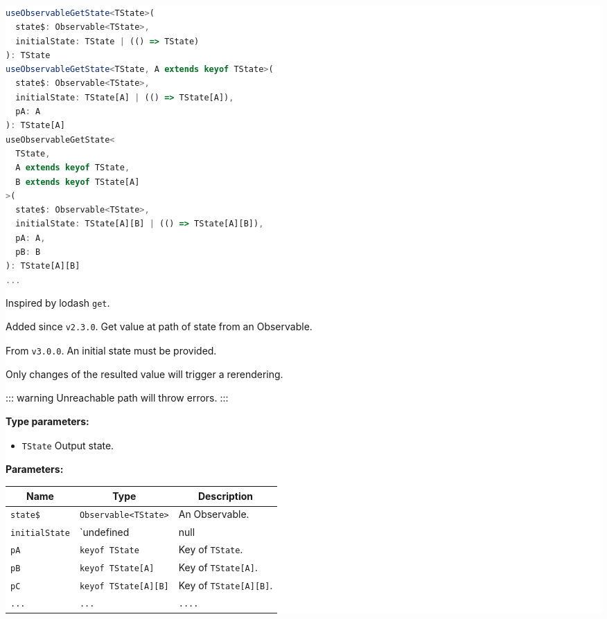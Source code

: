 ```typescript
useObservableGetState<TState>(
  state$: Observable<TState>,
  initialState: TState | (() => TState)
): TState
useObservableGetState<TState, A extends keyof TState>(
  state$: Observable<TState>,
  initialState: TState[A] | (() => TState[A]),
  pA: A
): TState[A]
useObservableGetState<
  TState,
  A extends keyof TState,
  B extends keyof TState[A]
>(
  state$: Observable<TState>,
  initialState: TState[A][B] | (() => TState[A][B]),
  pA: A,
  pB: B
): TState[A][B]
...
```

Inspired by lodash `get`.

<p>
  <Badge text="v2.3.0"/> Added since <code>v2.3.0</code>. Get value at path of state from an Observable.
</p>

<p>
  <Badge text="v3.0.0"/> From <code>v3.0.0</code>. An initial state must be provided.
</p>

Only changes of the resulted value will trigger a rerendering.

::: warning
Unreachable path will throw errors.
:::

**Type parameters:**

- `TState` Output state.

**Parameters:**

Name | Type | Description
------ | ------ | ------
`state$` | `Observable<TState>` | An Observable.
`initialState` | `undefined | null | TState[...] | (() => TState[...])` | Initial value. Can be the value or a function that returns the value.
`pA` | `keyof TState` | Key of `TState`.
`pB` | `keyof TState[A]` | Key of `TState[A]`.
`pC` | `keyof TState[A][B]` | Key of `TState[A][B]`.
`...`| `...` | `....`


[catchError]: https://rxjs-dev.firebaseapp.com/api/operators/catchError
[useEffect]: https://reactjs.org/docs/hooks-reference.html#conditionally-firing-an-effect
[useLayoutEffect]: https://reactjs.org/docs/hooks-reference.html#uselayouteffect